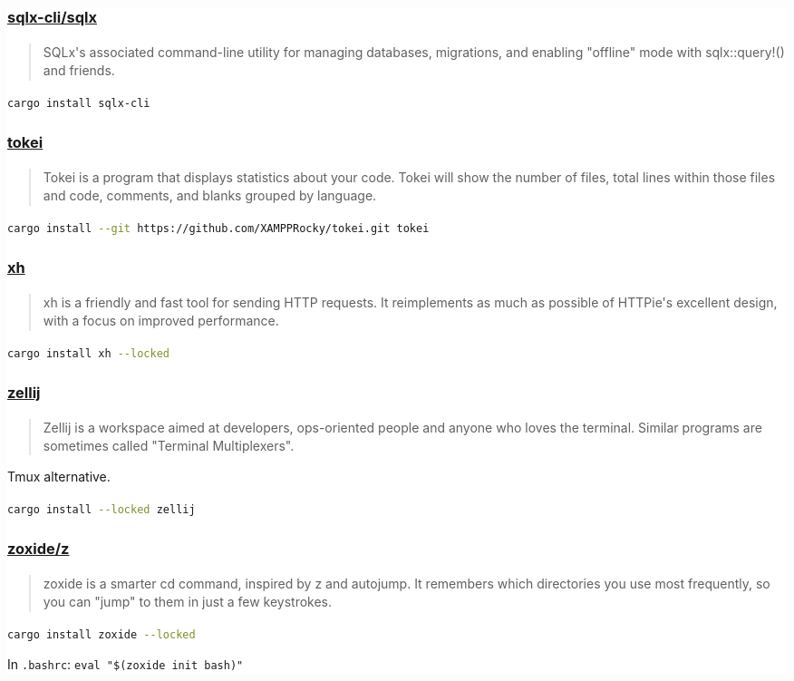 ### [sqlx-cli/sqlx](https://github.com/launchbadge/sqlx/tree/main/sqlx-cli)

> SQLx's associated command-line utility for managing databases, migrations, and enabling "offline" mode with sqlx::query!() and friends.

```sh
cargo install sqlx-cli
```

### [tokei](https://github.com/XAMPPRocky/tokei)

> Tokei is a program that displays statistics about your code. Tokei will show the number of files, total lines within those files and code, comments, and blanks grouped by language.

```sh
cargo install --git https://github.com/XAMPPRocky/tokei.git tokei
```

### [xh](https://github.com/ducaale/xh)

> xh is a friendly and fast tool for sending HTTP requests. It reimplements as much as possible of HTTPie's excellent design, with a focus on improved performance.

```sh
cargo install xh --locked
```

### [zellij](https://github.com/zellij-org/zellij)

> Zellij is a workspace aimed at developers, ops-oriented people and anyone who loves the terminal. Similar programs are sometimes called "Terminal Multiplexers".

Tmux alternative.

```sh
cargo install --locked zellij
```

### [zoxide/z](https://github.com/ajeetdsouza/zoxide)

> zoxide is a smarter cd command, inspired by z and autojump. It remembers which directories you use most frequently, so you can "jump" to them in just a few keystrokes.

```sh
cargo install zoxide --locked
```

In `.bashrc`: `eval "$(zoxide init bash)"`


